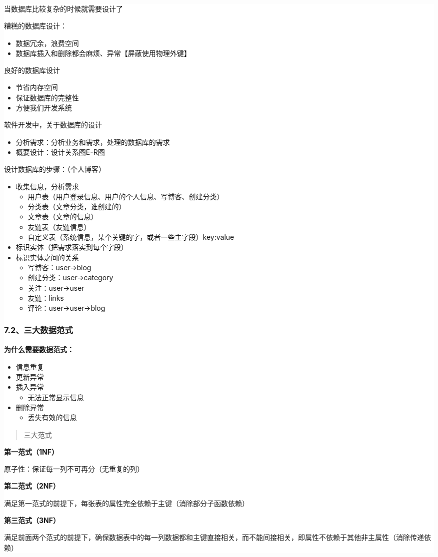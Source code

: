 当数据库比较复杂的时候就需要设计了

糟糕的数据库设计：

- 数据冗余，浪费空间
- 数据库插入和删除都会麻烦、异常【屏蔽使用物理外键】

良好的数据库设计

- 节省内存空间
- 保证数据库的完整性
- 方便我们开发系统

软件开发中，关于数据库的设计

- 分析需求：分析业务和需求，处理的数据库的需求
- 概要设计：设计关系图E-R图

设计数据库的步骤：（个人博客）

- 收集信息，分析需求
  - 用户表（用户登录信息、用户的个人信息、写博客、创建分类）
  - 分类表（文章分类，谁创建的）
  - 文章表（文章的信息）
  - 友链表（友链信息）
  - 自定义表（系统信息，某个关键的字，或者一些主字段）key:value
- 标识实体（把需求落实到每个字段）
- 标识实体之间的关系
  - 写博客：user->blog
  - 创建分类：user->category
  - 关注：user->user
  - 友链：links
  - 评论：user->user->blog

### 7.2、三大数据范式

**为什么需要数据范式：**

- 信息重复
- 更新异常
- 插入异常
  - 无法正常显示信息
- 删除异常
  - 丢失有效的信息

> 三大范式

**第一范式（1NF）**

原子性：保证每一列不可再分（无重复的列）

**第二范式（2NF）**

满足第一范式的前提下，每张表的属性完全依赖于主键（消除部分子函数依赖）

**第三范式（3NF）**

满足前面两个范式的前提下，确保数据表中的每一列数据都和主键直接相关，而不能间接相关，即属性不依赖于其他非主属性（消除传递依赖） 
